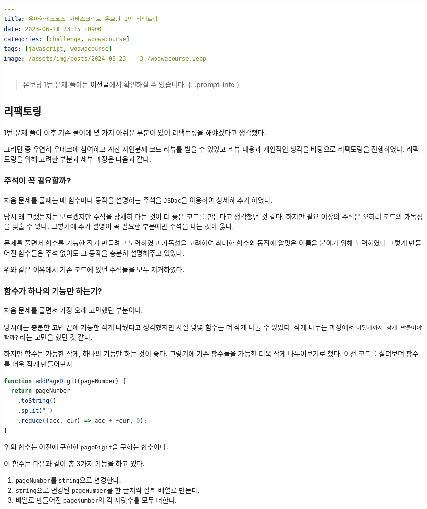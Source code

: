 ```yaml
---
title: 우아한테크코스 자바스크립트 온보딩 1번 리팩토링
date: 2023-06-18 23:15 +0900
categories: [challenge, woowacourse]
tags: [javascript, woowacourse]
image: /assets/img/posts/2024-05-23----3-/woowacourse.webp
---
```


> 온보딩 1번 문제 풀이는 [이전글](https://l2hyunn.github.io/posts/woowacourse-precourse-javascript-onboarding-01-start/)에서 확인하실 수 있습니다.
{: .prompt-info }

## 리팩토링
1번 문제 풀이 이후 기존 풀이에 몇 가지 아쉬운 부분이 있어 리팩토링을 해야겠다고 생각했다.

그러던 중 우연히 우테코에 참여하고 계신 지인분께 코드 리뷰를 받을 수 있었고 리뷰 내용과 개인적인 생각을 바탕으로 리팩토링을 진행하였다. 리팩토링을 위해 고려한 부분과 세부 과정은 다음과 같다.

### 주석이 꼭 필요할까?
처음 문제를 풀때는 매 함수마다 동작을 설명하는 주석을 `JSDoc`을 이용하여 상세히 추가 하였다.

당시 왜 그랬는지는 모르겠지만 주석을 상세히 다는 것이 더 좋은 코드를 만든다고 생각했던 것 같다. 하지만 필요 이상의 주석은 오히려 코드의 가독성을 낮출 수 있다. 그렇기에 추가 설명이 꼭 필요한 부분에만 주석을 다는 것이 옳다. 

문제를 풀면서 함수를 가능한 작게 만들려고 노력하였고 가독성을 고려하여 최대한 함수의 동작에 알맞은 이름을 붙이기 위해 노력하였다 그렇게 만들어진 함수들은 주석 없이도 그 동작을 충분히 설명해주고 있었다.

위와 같은 이유에서 기존 코드에 있던 주석들을 모두 제거하였다.

### 함수가 하나의 기능만 하는가?
처음 문제를 풀면서 가장 오래 고민했던 부분이다. 

당시에는 충분한 고민 끝에 가능한 작게 나눴다고 생각했지만 사실 몇몇 함수는 더 작게 나눌 수 있었다. 작게 나누는 과정에서 `이렇게까지 작게 만들어야 할까?` 라는 고민을 했던 것 같다.

하지만 함수는 가능한 작게, 하나의 기능만 하는 것이 좋다. 그렇기에 기존 함수들을 가능한 더욱 작게 나누어보기로 했다. 이전 코드를 살펴보며 함수를 더욱 작게 만들어보자.

```javascript
function addPageDigit(pageNumber) {
  return pageNumber
    .toString()
    .split("")
    .reduce((acc, cur) => acc + +cur, 0);
}
```

위의 함수는 이전에 구현한 `pageDigit`을 구하는 함수이다.

이 함수는 다음과 같이 총 3가지 기능을 하고 있다.

1. `pageNumber`를 `string`으로 변경한다.
2. `string`으로 변경된 `pageNumber`를 한 글자씩 잘라 배열로 만든다.
3. 배열로 만들어진 `pageNumber`의 각 자릿수를 모두 더한다.
